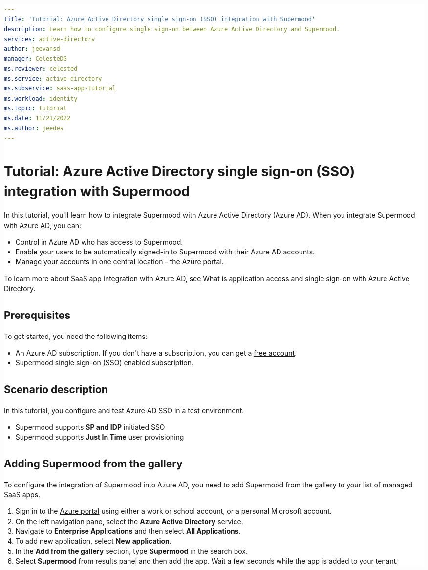 ```yaml
---
title: 'Tutorial: Azure Active Directory single sign-on (SSO) integration with Supermood'
description: Learn how to configure single sign-on between Azure Active Directory and Supermood.
services: active-directory
author: jeevansd
manager: CelesteDG
ms.reviewer: celested
ms.service: active-directory
ms.subservice: saas-app-tutorial
ms.workload: identity
ms.topic: tutorial
ms.date: 11/21/2022
ms.author: jeedes
---
```


# Tutorial: Azure Active Directory single sign-on (SSO) integration with Supermood

In this tutorial, you'll learn how to integrate Supermood with Azure Active Directory (Azure AD). When you integrate Supermood with Azure AD, you can:

* Control in Azure AD who has access to Supermood.
* Enable your users to be automatically signed-in to Supermood with their Azure AD accounts.
* Manage your accounts in one central location - the Azure portal.

To learn more about SaaS app integration with Azure AD, see [What is application access and single sign-on with Azure Active Directory](../manage-apps/what-is-single-sign-on.md).

## Prerequisites

To get started, you need the following items:

* An Azure AD subscription. If you don't have a subscription, you can get a [free account](https://azure.microsoft.com/free/).
* Supermood single sign-on (SSO) enabled subscription.

## Scenario description

In this tutorial, you configure and test Azure AD SSO in a test environment.

* Supermood supports **SP and IDP** initiated SSO
* Supermood supports **Just In Time** user provisioning

## Adding Supermood from the gallery

To configure the integration of Supermood into Azure AD, you need to add Supermood from the gallery to your list of managed SaaS apps.

1. Sign in to the [Azure portal](https://portal.azure.com) using either a work or school account, or a personal Microsoft account.
1. On the left navigation pane, select the **Azure Active Directory** service.
1. Navigate to **Enterprise Applications** and then select **All Applications**.
1. To add new application, select **New application**.
1. In the **Add from the gallery** section, type **Supermood** in the search box.
1. Select **Supermood** from results panel and then add the app. Wait a few seconds while the app is added to your tenant.
